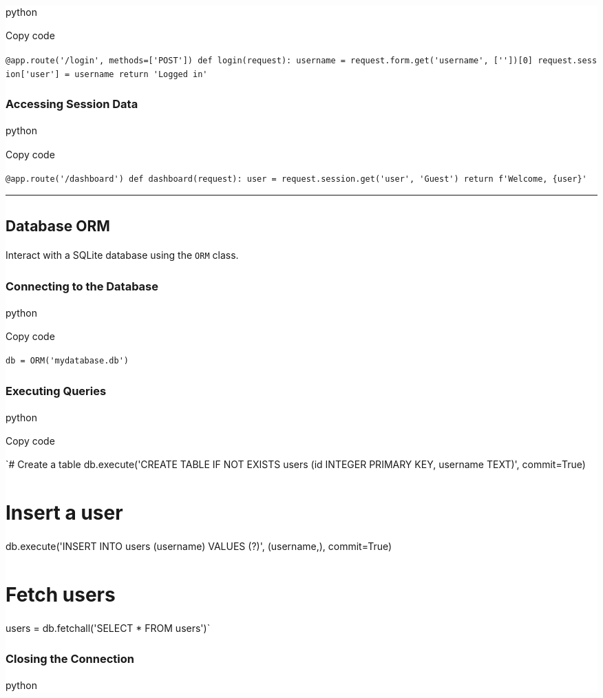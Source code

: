 python

Copy code

`@app.route('/login', methods=['POST'])
def login(request):
    username = request.form.get('username', [''])[0]
    request.session['user'] = username
    return 'Logged in'`

### Accessing Session Data

python

Copy code

`@app.route('/dashboard')
def dashboard(request):
    user = request.session.get('user', 'Guest')
    return f'Welcome, {user}'`

* * * * *

Database ORM
------------

Interact with a SQLite database using the `ORM` class.

### Connecting to the Database

python

Copy code

`db = ORM('mydatabase.db')`

### Executing Queries

python

Copy code

`# Create a table
db.execute('CREATE TABLE IF NOT EXISTS users (id INTEGER PRIMARY KEY, username TEXT)', commit=True)

# Insert a user
db.execute('INSERT INTO users (username) VALUES (?)', (username,), commit=True)

# Fetch users
users = db.fetchall('SELECT * FROM users')`

### Closing the Connection

python
